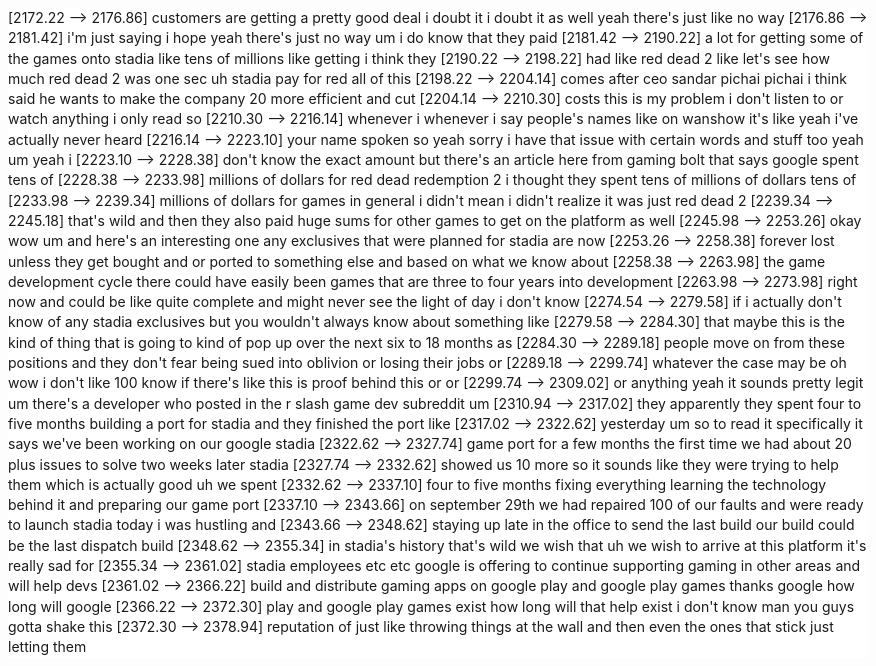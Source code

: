 [2172.22 --> 2176.86]  customers are getting a pretty good deal i doubt it i doubt it as well yeah there's just like no way
[2176.86 --> 2181.42]  i'm just saying i hope yeah there's just no way um i do know that they paid
[2181.42 --> 2190.22]  a lot for getting some of the games onto stadia like tens of millions like getting i think they
[2190.22 --> 2198.22]  had like red dead 2 like let's see how much red dead 2 was one sec uh stadia pay for red all of this
[2198.22 --> 2204.14]  comes after ceo sandar pichai pichai i think said he wants to make the company 20 more efficient and cut
[2204.14 --> 2210.30]  costs this is my problem i don't listen to or watch anything i only read so
[2210.30 --> 2216.14]  whenever i whenever i say people's names like on wanshow it's like yeah i've actually never heard
[2216.14 --> 2223.10]  your name spoken so yeah sorry i have that issue with certain words and stuff too yeah um yeah i
[2223.10 --> 2228.38]  don't know the exact amount but there's an article here from gaming bolt that says google spent tens of
[2228.38 --> 2233.98]  millions of dollars for red dead redemption 2 i thought they spent tens of millions of dollars tens of
[2233.98 --> 2239.34]  millions of dollars for games in general i didn't mean i didn't realize it was just red dead 2
[2239.34 --> 2245.18]  that's wild and then they also paid huge sums for other games to get on the platform as well
[2245.98 --> 2253.26]  okay wow um and here's an interesting one any exclusives that were planned for stadia are now
[2253.26 --> 2258.38]  forever lost unless they get bought and or ported to something else and based on what we know about
[2258.38 --> 2263.98]  the game development cycle there could have easily been games that are three to four years into development
[2263.98 --> 2273.98]  right now and could be like quite complete and might never see the light of day i don't know
[2274.54 --> 2279.58]  if i actually don't know of any stadia exclusives but you wouldn't always know about something like
[2279.58 --> 2284.30]  that maybe this is the kind of thing that is going to kind of pop up over the next six to 18 months as
[2284.30 --> 2289.18]  people move on from these positions and they don't fear being sued into oblivion or losing their jobs or
[2289.18 --> 2299.74]  whatever the case may be oh wow i don't like 100 know if there's like this is proof behind this or or
[2299.74 --> 2309.02]  or anything yeah it sounds pretty legit um there's a developer who posted in the r slash game dev subreddit um
[2310.94 --> 2317.02]  they apparently they spent four to five months building a port for stadia and they finished the port like
[2317.02 --> 2322.62]  yesterday um so to read it specifically it says we've been working on our google stadia
[2322.62 --> 2327.74]  game port for a few months the first time we had about 20 plus issues to solve two weeks later stadia
[2327.74 --> 2332.62]  showed us 10 more so it sounds like they were trying to help them which is actually good uh we spent
[2332.62 --> 2337.10]  four to five months fixing everything learning the technology behind it and preparing our game port
[2337.10 --> 2343.66]  on september 29th we had repaired 100 of our faults and were ready to launch stadia today i was hustling and
[2343.66 --> 2348.62]  staying up late in the office to send the last build our build could be the last dispatch build
[2348.62 --> 2355.34]  in stadia's history that's wild we wish that uh we wish to arrive at this platform it's really sad for
[2355.34 --> 2361.02]  stadia employees etc etc google is offering to continue supporting gaming in other areas and will help devs
[2361.02 --> 2366.22]  build and distribute gaming apps on google play and google play games thanks google how long will google
[2366.22 --> 2372.30]  play and google play games exist how long will that help exist i don't know man you guys gotta shake this
[2372.30 --> 2378.94]  reputation of just like throwing things at the wall and then even the ones that stick just letting them